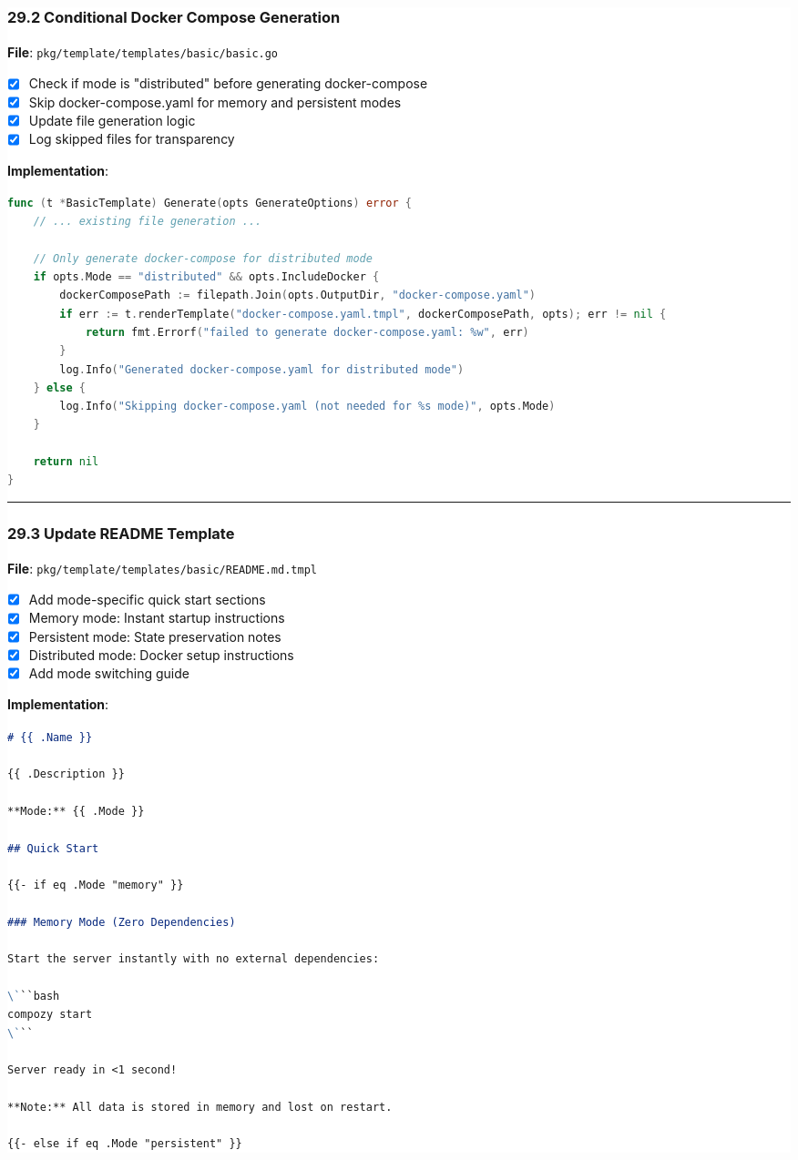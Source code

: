 
### 29.2 Conditional Docker Compose Generation
**File**: `pkg/template/templates/basic/basic.go`

- [x] Check if mode is "distributed" before generating docker-compose
- [x] Skip docker-compose.yaml for memory and persistent modes
- [x] Update file generation logic
- [x] Log skipped files for transparency

**Implementation**:
```go
func (t *BasicTemplate) Generate(opts GenerateOptions) error {
    // ... existing file generation ...

    // Only generate docker-compose for distributed mode
    if opts.Mode == "distributed" && opts.IncludeDocker {
        dockerComposePath := filepath.Join(opts.OutputDir, "docker-compose.yaml")
        if err := t.renderTemplate("docker-compose.yaml.tmpl", dockerComposePath, opts); err != nil {
            return fmt.Errorf("failed to generate docker-compose.yaml: %w", err)
        }
        log.Info("Generated docker-compose.yaml for distributed mode")
    } else {
        log.Info("Skipping docker-compose.yaml (not needed for %s mode)", opts.Mode)
    }

    return nil
}
```

---

### 29.3 Update README Template
**File**: `pkg/template/templates/basic/README.md.tmpl`

- [x] Add mode-specific quick start sections
- [x] Memory mode: Instant startup instructions
- [x] Persistent mode: State preservation notes
- [x] Distributed mode: Docker setup instructions
- [x] Add mode switching guide

**Implementation**:
```markdown
# {{ .Name }}

{{ .Description }}

**Mode:** {{ .Mode }}

## Quick Start

{{- if eq .Mode "memory" }}

### Memory Mode (Zero Dependencies)

Start the server instantly with no external dependencies:

\```bash
compozy start
\```

Server ready in <1 second!

**Note:** All data is stored in memory and lost on restart.

{{- else if eq .Mode "persistent" }}
```